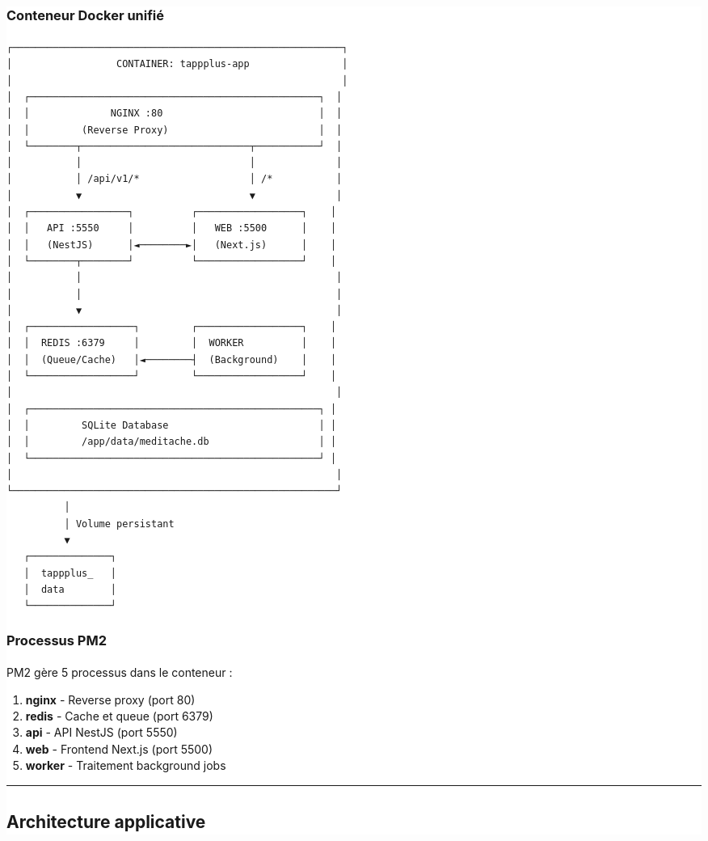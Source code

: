 ### Conteneur Docker unifié

```
┌─────────────────────────────────────────────────────────┐
│                  CONTAINER: tappplus-app                │
│                                                         │
│  ┌──────────────────────────────────────────────────┐  │
│  │              NGINX :80                           │  │
│  │         (Reverse Proxy)                          │  │
│  └────────┬─────────────────────────────┬───────────┘  │
│           │                             │              │
│           │ /api/v1/*                   │ /*           │
│           ▼                             ▼              │
│  ┌─────────────────┐          ┌──────────────────┐    │
│  │   API :5550     │          │   WEB :5500      │    │
│  │   (NestJS)      │◄────────►│   (Next.js)      │    │
│  └────────┬────────┘          └──────────────────┘    │
│           │                                            │
│           │                                            │
│           ▼                                            │
│  ┌──────────────────┐         ┌──────────────────┐    │
│  │  REDIS :6379     │         │  WORKER          │    │
│  │  (Queue/Cache)   │◄────────┤  (Background)    │    │
│  └──────────────────┘         └──────────────────┘    │
│                                                        │
│  ┌──────────────────────────────────────────────────┐ │
│  │         SQLite Database                          │ │
│  │         /app/data/meditache.db                   │ │
│  └──────────────────────────────────────────────────┘ │
│                                                        │
└────────────────────────────────────────────────────────┘
          │
          │ Volume persistant
          ▼
   ┌──────────────┐
   │  tappplus_   │
   │  data        │
   └──────────────┘
```

### Processus PM2

PM2 gère 5 processus dans le conteneur :

1. **nginx** - Reverse proxy (port 80)
2. **redis** - Cache et queue (port 6379)
3. **api** - API NestJS (port 5550)
4. **web** - Frontend Next.js (port 5500)
5. **worker** - Traitement background jobs

---

## Architecture applicative
